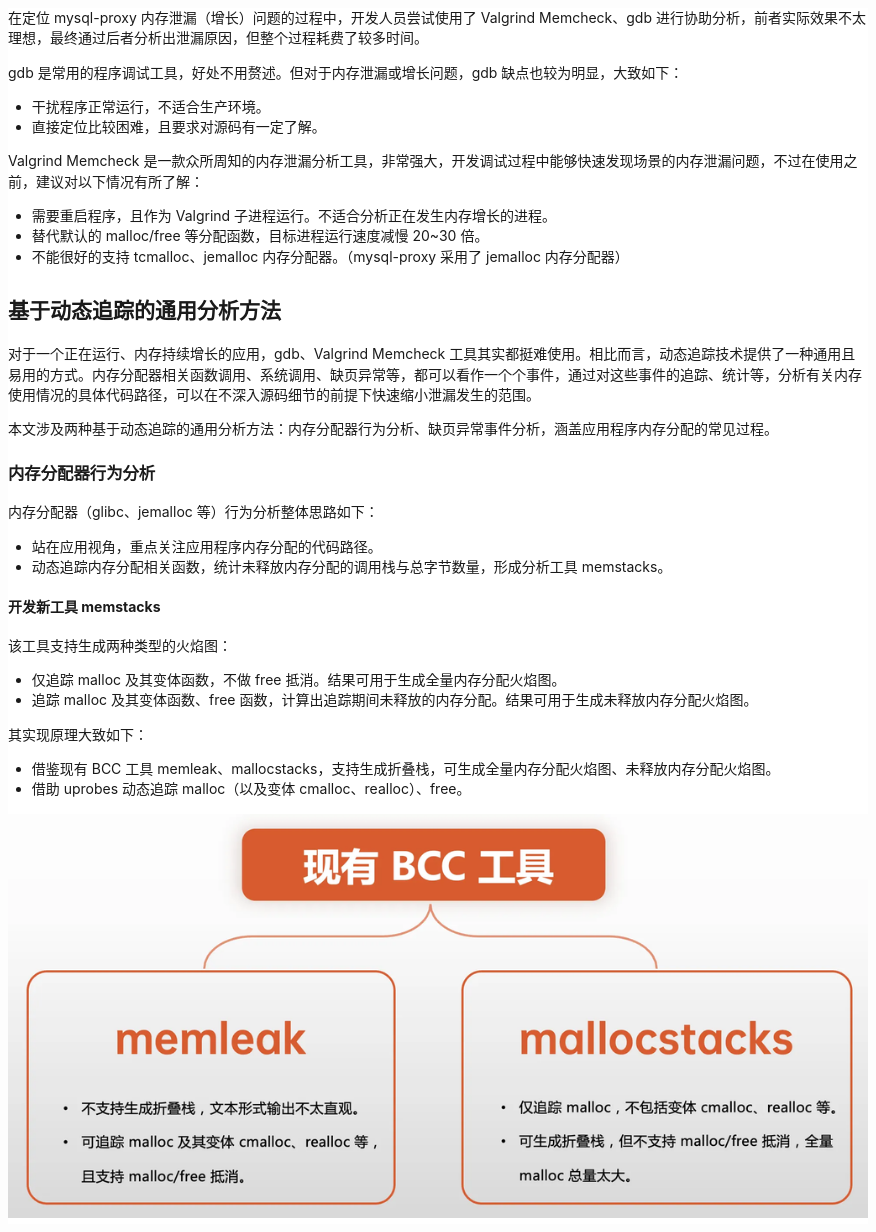 在定位 mysql-proxy 内存泄漏（增长）问题的过程中，开发人员尝试使用了 Valgrind Memcheck、gdb 进行协助分析，前者实际效果不太理想，最终通过后者分析出泄漏原因，但整个过程耗费了较多时间。

gdb 是常用的程序调试工具，好处不用赘述。但对于内存泄漏或增长问题，gdb 缺点也较为明显，大致如下：

- 干扰程序正常运行，不适合生产环境。
- 直接定位比较困难，且要求对源码有一定了解。

Valgrind Memcheck 是一款众所周知的内存泄漏分析工具，非常强大，开发调试过程中能够快速发现场景的内存泄漏问题，不过在使用之前，建议对以下情况有所了解：

- 需要重启程序，且作为 Valgrind 子进程运行。不适合分析正在发生内存增长的进程。
- 替代默认的 malloc/free 等分配函数，目标进程运行速度减慢 20~30 倍。
- 不能很好的支持 tcmalloc、jemalloc 内存分配器。（mysql-proxy 采用了 jemalloc 内存分配器）

## 基于动态追踪的通用分析方法

对于一个正在运行、内存持续增长的应用，gdb、Valgrind Memcheck 工具其实都挺难使用。相比而言，动态追踪技术提供了一种通用且易用的方式。内存分配器相关函数调用、系统调用、缺页异常等，都可以看作一个个事件，通过对这些事件的追踪、统计等，分析有关内存使用情况的具体代码路径，可以在不深入源码细节的前提下快速缩小泄漏发生的范围。

本文涉及两种基于动态追踪的通用分析方法：内存分配器行为分析、缺页异常事件分析，涵盖应用程序内存分配的常见过程。

### 内存分配器行为分析

内存分配器（glibc、jemalloc 等）行为分析整体思路如下：

- 站在应用视角，重点关注应用程序内存分配的代码路径。
- 动态追踪内存分配相关函数，统计未释放内存分配的调用栈与总字节数量，形成分析工具 memstacks。

#### 开发新工具 memstacks

该工具支持生成两种类型的火焰图：

- 仅追踪 malloc 及其变体函数，不做 free 抵消。结果可用于生成全量内存分配火焰图。
- 追踪 malloc 及其变体函数、free 函数，计算出追踪期间未释放的内存分配。结果可用于生成未释放内存分配火焰图。

其实现原理大致如下：

- 借鉴现有 BCC 工具 memleak、mallocstacks，支持生成折叠栈，可生成全量内存分配火焰图、未释放内存分配火焰图。
- 借助 uprobes 动态追踪 malloc（以及变体 cmalloc、realloc）、free。

![现有bcc工具](images/现有bcc工具.webp)
